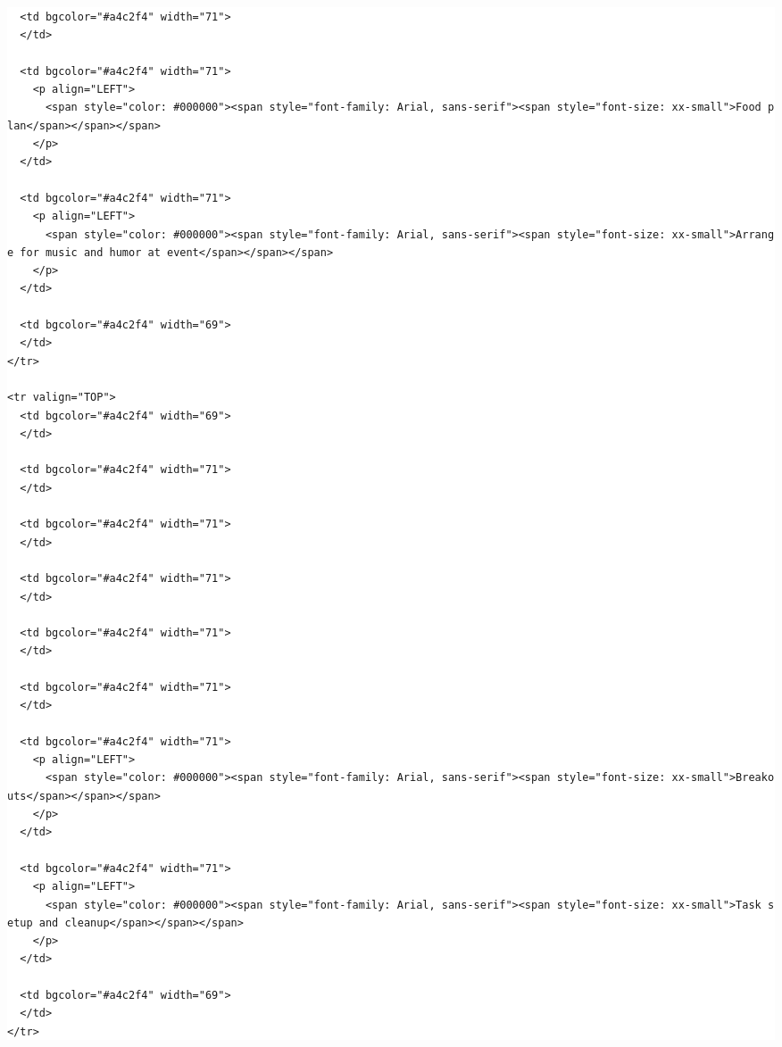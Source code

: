       <td bgcolor="#a4c2f4" width="71">
      </td>
      
      <td bgcolor="#a4c2f4" width="71">
        <p align="LEFT">
          <span style="color: #000000"><span style="font-family: Arial, sans-serif"><span style="font-size: xx-small">Food plan</span></span></span>
        </p>
      </td>
      
      <td bgcolor="#a4c2f4" width="71">
        <p align="LEFT">
          <span style="color: #000000"><span style="font-family: Arial, sans-serif"><span style="font-size: xx-small">Arrange for music and humor at event</span></span></span>
        </p>
      </td>
      
      <td bgcolor="#a4c2f4" width="69">
      </td>
    </tr>
    
    <tr valign="TOP">
      <td bgcolor="#a4c2f4" width="69">
      </td>
      
      <td bgcolor="#a4c2f4" width="71">
      </td>
      
      <td bgcolor="#a4c2f4" width="71">
      </td>
      
      <td bgcolor="#a4c2f4" width="71">
      </td>
      
      <td bgcolor="#a4c2f4" width="71">
      </td>
      
      <td bgcolor="#a4c2f4" width="71">
      </td>
      
      <td bgcolor="#a4c2f4" width="71">
        <p align="LEFT">
          <span style="color: #000000"><span style="font-family: Arial, sans-serif"><span style="font-size: xx-small">Breakouts</span></span></span>
        </p>
      </td>
      
      <td bgcolor="#a4c2f4" width="71">
        <p align="LEFT">
          <span style="color: #000000"><span style="font-family: Arial, sans-serif"><span style="font-size: xx-small">Task setup and cleanup</span></span></span>
        </p>
      </td>
      
      <td bgcolor="#a4c2f4" width="69">
      </td>
    </tr>
    